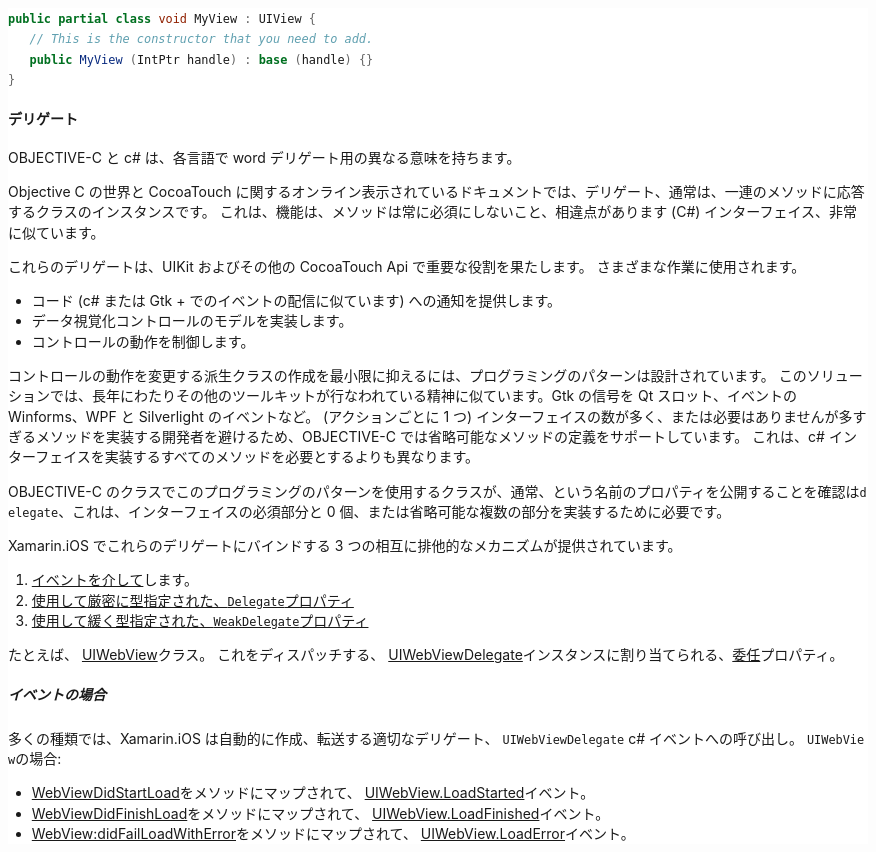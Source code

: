 ```csharp
public partial class void MyView : UIView {
   // This is the constructor that you need to add.
   public MyView (IntPtr handle) : base (handle) {}
}
```

<a name="Delegates" />


#### <a name="delegates"></a>デリゲート

OBJECTIVE-C と c# は、各言語で word デリゲート用の異なる意味を持ちます。

Objective C の世界と CocoaTouch に関するオンライン表示されているドキュメントでは、デリゲート、通常は、一連のメソッドに応答するクラスのインスタンスです。 これは、機能は、メソッドは常に必須にしないこと、相違点があります (C#) インターフェイス、非常に似ています。

これらのデリゲートは、UIKit およびその他の CocoaTouch Api で重要な役割を果たします。 さまざまな作業に使用されます。

-  コード (c# または Gtk + でのイベントの配信に似ています) への通知を提供します。
-  データ視覚化コントロールのモデルを実装します。
-  コントロールの動作を制御します。


コントロールの動作を変更する派生クラスの作成を最小限に抑えるには、プログラミングのパターンは設計されています。 このソリューションでは、長年にわたりその他のツールキットが行なわれている精神に似ています。Gtk の信号を Qt スロット、イベントの Winforms、WPF と Silverlight のイベントなど。 (アクションごとに 1 つ) インターフェイスの数が多く、または必要はありませんが多すぎるメソッドを実装する開発者を避けるため、OBJECTIVE-C では省略可能なメソッドの定義をサポートしています。 これは、c# インターフェイスを実装するすべてのメソッドを必要とするよりも異なります。

OBJECTIVE-C のクラスでこのプログラミングのパターンを使用するクラスが、通常、という名前のプロパティを公開することを確認は`delegate`、これは、インターフェイスの必須部分と 0 個、または省略可能な複数の部分を実装するために必要です。

Xamarin.iOS でこれらのデリゲートにバインドする 3 つの相互に排他的なメカニズムが提供されています。

1.  [イベントを介して](#Via_Events)します。
2.  [使用して厳密に型指定された、`Delegate`プロパティ](#StrongDelegate)
3.  [使用して緩く型指定された、`WeakDelegate`プロパティ](#WeakDelegate)

たとえば、 [UIWebView](http://developer.apple.com/iphone/library/documentation/UIKit/Reference/UIWebView_Class/Reference/Reference.html)クラス。 これをディスパッチする、 [UIWebViewDelegate](http://developer.apple.com/iphone/library/documentation/UIKit/Reference/UIWebViewDelegate_Protocol/Reference/Reference.html)インスタンスに割り当てられる、[委任](http://developer.apple.com/iphone/library/documentation/UIKit/Reference/UIWebView_Class/Reference/Reference.html#//apple_ref/occ/instp/UIWebView/delegate)プロパティ。

<a name="Via_Events" />

##### <a name="via-events"></a>イベントの場合

多くの種類では、Xamarin.iOS は自動的に作成、転送する適切なデリゲート、 `UIWebViewDelegate` c# イベントへの呼び出し。 `UIWebView`の場合:

-  [WebViewDidStartLoad](http://developer.apple.com/iphone/library/documentation/UIKit/Reference/UIWebViewDelegate_Protocol/Reference/Reference.html#//apple_ref/occ/intfm/UIWebViewDelegate/webViewDidStartLoad:)をメソッドにマップされて、 [UIWebView.LoadStarted](xref:UIKit.UIWebView.LoadStarted)イベント。
-  [WebViewDidFinishLoad](http://developer.apple.com/iphone/library/documentation/UIKit/Reference/UIWebViewDelegate_Protocol/Reference/Reference.html#//apple_ref/occ/intfm/UIWebViewDelegate/webViewDidFinishLoad:)をメソッドにマップされて、 [UIWebView.LoadFinished](xref:UIKit.UIWebView.LoadFinished)イベント。
-  [WebView:didFailLoadWithError](http://developer.apple.com/iphone/library/documentation/UIKit/Reference/UIWebViewDelegate_Protocol/Reference/Reference.html#//apple_ref/occ/intfm/UIWebViewDelegate/webView:didFailLoadWithError:)をメソッドにマップされて、 [UIWebView.LoadError](xref:UIKit.UIWebView.LoadError)イベント。
